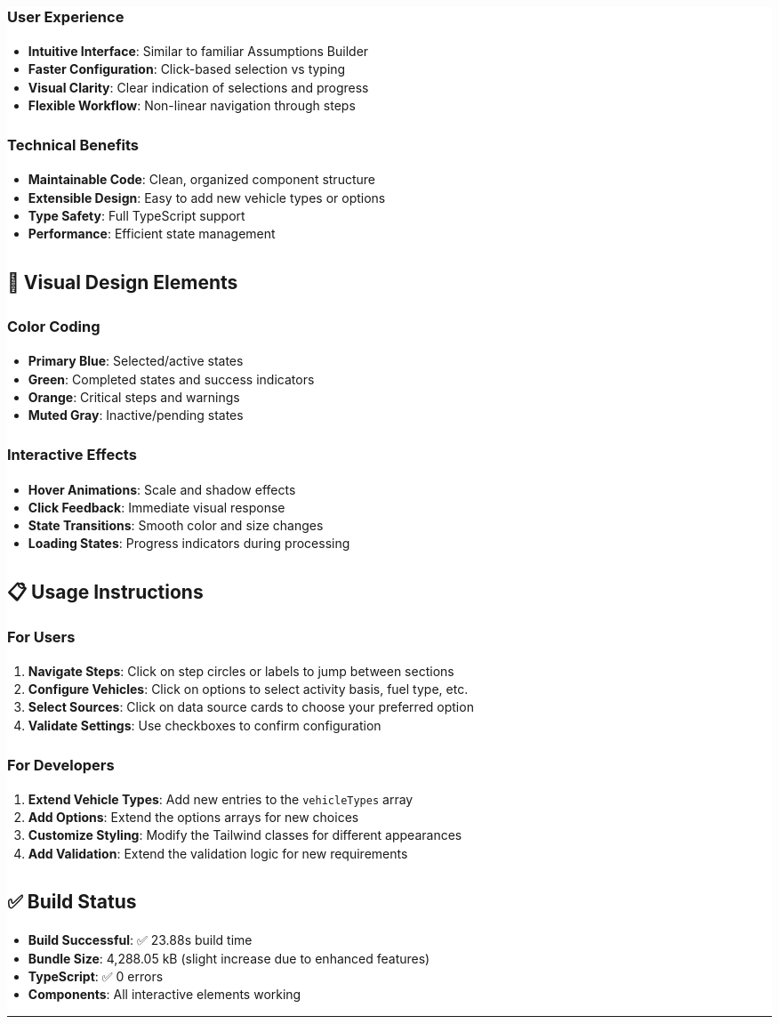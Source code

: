 ### **User Experience**
- **Intuitive Interface**: Similar to familiar Assumptions Builder
- **Faster Configuration**: Click-based selection vs typing
- **Visual Clarity**: Clear indication of selections and progress
- **Flexible Workflow**: Non-linear navigation through steps

### **Technical Benefits**
- **Maintainable Code**: Clean, organized component structure
- **Extensible Design**: Easy to add new vehicle types or options
- **Type Safety**: Full TypeScript support
- **Performance**: Efficient state management

## 🎨 **Visual Design Elements**

### **Color Coding**
- **Primary Blue**: Selected/active states
- **Green**: Completed states and success indicators
- **Orange**: Critical steps and warnings
- **Muted Gray**: Inactive/pending states

### **Interactive Effects**
- **Hover Animations**: Scale and shadow effects
- **Click Feedback**: Immediate visual response
- **State Transitions**: Smooth color and size changes
- **Loading States**: Progress indicators during processing

## 📋 **Usage Instructions**

### **For Users**
1. **Navigate Steps**: Click on step circles or labels to jump between sections
2. **Configure Vehicles**: Click on options to select activity basis, fuel type, etc.
3. **Select Sources**: Click on data source cards to choose your preferred option
4. **Validate Settings**: Use checkboxes to confirm configuration

### **For Developers**
1. **Extend Vehicle Types**: Add new entries to the `vehicleTypes` array
2. **Add Options**: Extend the options arrays for new choices
3. **Customize Styling**: Modify the Tailwind classes for different appearances
4. **Add Validation**: Extend the validation logic for new requirements

## ✅ **Build Status**
- **Build Successful**: ✅ 23.88s build time
- **Bundle Size**: 4,288.05 kB (slight increase due to enhanced features)
- **TypeScript**: ✅ 0 errors
- **Components**: All interactive elements working

---
